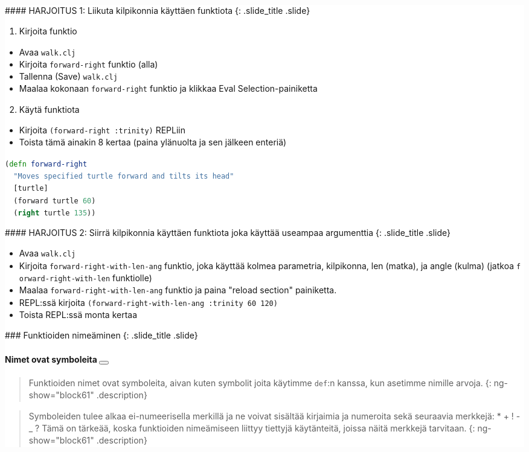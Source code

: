<section>
#### HARJOITUS 1: Liikuta kilpikonnia käyttäen funktiota
{: .slide_title .slide}

1. Kirjoita funktio
  * Avaa `walk.clj`
  * Kirjoita `forward-right` funktio (alla) 
  * Tallenna (Save) `walk.clj`
  * Maalaa kokonaan `forward-right` funktio ja klikkaa Eval Selection-painiketta
2. Käytä funktiota
  * Kirjoita `(forward-right :trinity)` REPLiin
  * Toista tämä ainakin 8 kertaa (paina ylänuolta ja sen jälkeen enteriä)

```clojure
(defn forward-right
  "Moves specified turtle forward and tilts its head"
  [turtle]
  (forward turtle 60)
  (right turtle 135))
```
</section>

<section>
#### HARJOITUS 2: Siirrä kilpikonnia käyttäen funktiota joka käyttää useampaa argumenttia
{: .slide_title .slide}

* Avaa `walk.clj`
* Kirjoita `forward-right-with-len-ang` funktio, joka käyttää kolmea
  parametria, kilpikonna, len (matka), ja angle (kulma) (jatkoa `forward-right-with-len` funktiolle)
* Maalaa `forward-right-with-len-ang` funktio ja paina "reload section" painiketta.
* REPL:ssä kirjoita `(forward-right-with-len-ang :trinity 60 120)`
* Toista REPL:ssä monta kertaa
</section>


<section ng-controller="NarrativeController">
### Funktioiden nimeäminen
{: .slide_title .slide}

#### Nimet ovat symboleita <button class="link" ng-bind-html="details" ng-model="block61" ng-click="block61=!block61"></button>

> Funktioiden nimet ovat symboleita, aivan kuten symbolit joita käytimme `def`:n kanssa,
> kun asetimme nimille arvoja.
{: ng-show="block61" .description}

> Symboleiden tulee alkaa ei-numeerisella merkillä ja ne voivat sisältää kirjaimia ja numeroita 
> sekä seuraavia merkkejä: * + ! - _ ?
> Tämä on tärkeää, koska funktioiden nimeämiseen liittyy tiettyjä käytänteitä, joissa 
> näitä merkkejä tarvitaan.
{: ng-show="block61" .description}
